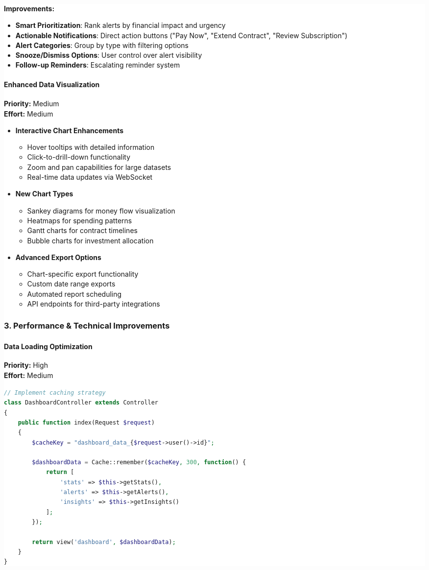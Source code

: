 **Improvements:**
- **Smart Prioritization**: Rank alerts by financial impact and urgency
- **Actionable Notifications**: Direct action buttons ("Pay Now", "Extend Contract", "Review Subscription")
- **Alert Categories**: Group by type with filtering options
- **Snooze/Dismiss Options**: User control over alert visibility
- **Follow-up Reminders**: Escalating reminder system

#### **Enhanced Data Visualization**
**Priority:** Medium  
**Effort:** Medium  

- **Interactive Chart Enhancements**
  - Hover tooltips with detailed information
  - Click-to-drill-down functionality
  - Zoom and pan capabilities for large datasets
  - Real-time data updates via WebSocket

- **New Chart Types**
  - Sankey diagrams for money flow visualization
  - Heatmaps for spending patterns
  - Gantt charts for contract timelines
  - Bubble charts for investment allocation

- **Advanced Export Options**
  - Chart-specific export functionality
  - Custom date range exports
  - Automated report scheduling
  - API endpoints for third-party integrations

### 3. Performance & Technical Improvements

#### **Data Loading Optimization**
**Priority:** High  
**Effort:** Medium  

```php
// Implement caching strategy
class DashboardController extends Controller 
{
    public function index(Request $request) 
    {
        $cacheKey = "dashboard_data_{$request->user()->id}";
        
        $dashboardData = Cache::remember($cacheKey, 300, function() {
            return [
                'stats' => $this->getStats(),
                'alerts' => $this->getAlerts(),
                'insights' => $this->getInsights()
            ];
        });
        
        return view('dashboard', $dashboardData);
    }
}
```
